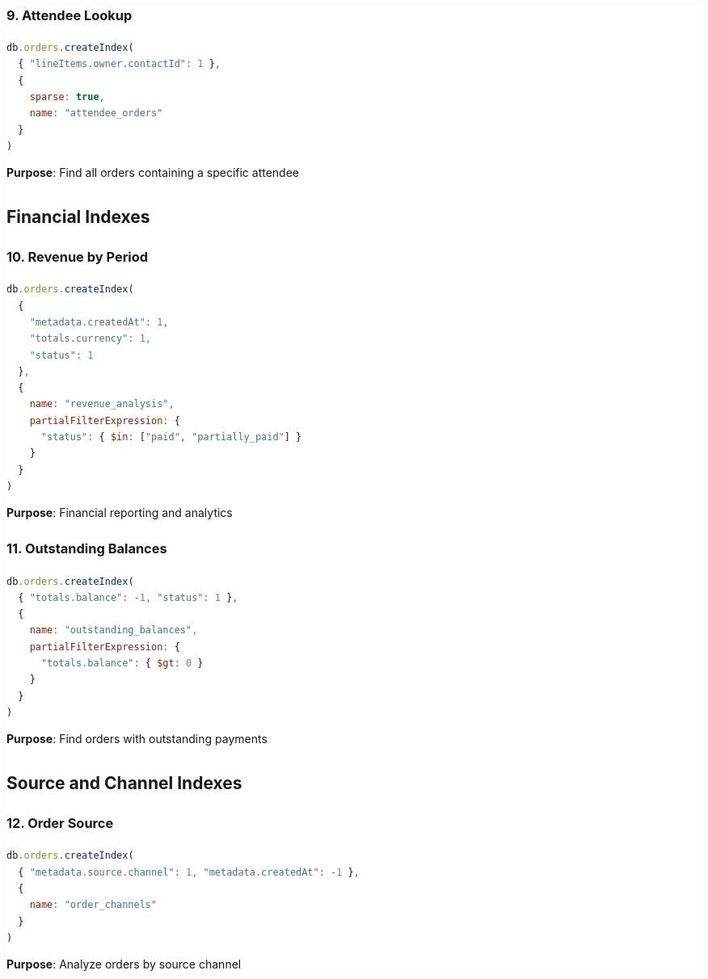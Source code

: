 ### 9. Attendee Lookup
```javascript
db.orders.createIndex(
  { "lineItems.owner.contactId": 1 },
  { 
    sparse: true,
    name: "attendee_orders"
  }
)
```
**Purpose**: Find all orders containing a specific attendee

## Financial Indexes

### 10. Revenue by Period
```javascript
db.orders.createIndex(
  { 
    "metadata.createdAt": 1,
    "totals.currency": 1,
    "status": 1
  },
  { 
    name: "revenue_analysis",
    partialFilterExpression: {
      "status": { $in: ["paid", "partially_paid"] }
    }
  }
)
```
**Purpose**: Financial reporting and analytics

### 11. Outstanding Balances
```javascript
db.orders.createIndex(
  { "totals.balance": -1, "status": 1 },
  { 
    name: "outstanding_balances",
    partialFilterExpression: {
      "totals.balance": { $gt: 0 }
    }
  }
)
```
**Purpose**: Find orders with outstanding payments

## Source and Channel Indexes

### 12. Order Source
```javascript
db.orders.createIndex(
  { "metadata.source.channel": 1, "metadata.createdAt": -1 },
  { 
    name: "order_channels"
  }
)
```
**Purpose**: Analyze orders by source channel
